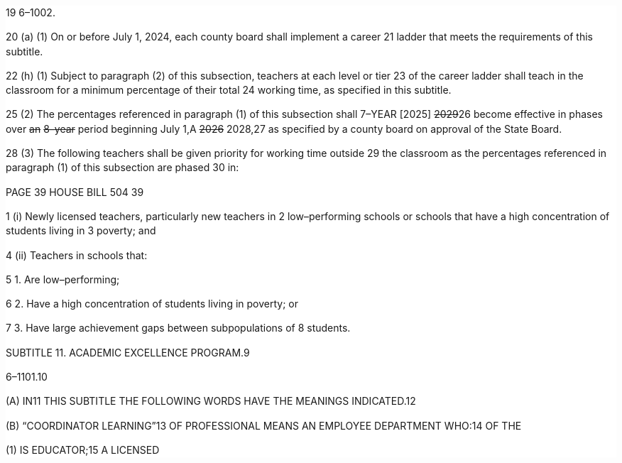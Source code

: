 19 6–1002.

20 (a) (1) On or before July 1, 2024, each county board shall implement a career
21 ladder that meets the requirements of this subtitle.

22 (h) (1) Subject to paragraph (2) of this subsection, teachers at each level or tier
23 of the career ladder shall teach in the classroom for a minimum percentage of their total
24 working time, as specified in this subtitle.

25 (2) The percentages referenced in paragraph (1) of this subsection shall
7–YEAR [2025] ~~2029~~26 become effective in phases over ~~an~~ ~~8–year~~ period beginning July 1,A
~~2026~~ 2028,27 as specified by a county board on approval of the State Board.

28 (3) The following teachers shall be given priority for working time outside
29 the classroom as the percentages referenced in paragraph (1) of this subsection are phased
30 in:

PAGE 39
HOUSE BILL 504 39

1 (i) Newly licensed teachers, particularly new teachers in
2 low–performing schools or schools that have a high concentration of students living in
3 poverty; and

4 (ii) Teachers in schools that:

5 1. Are low–performing;

6 2. Have a high concentration of students living in poverty; or

7 3. Have large achievement gaps between subpopulations of
8 students.

SUBTITLE 11. ACADEMIC EXCELLENCE PROGRAM.9

6–1101.10

(A) IN11 THIS SUBTITLE THE FOLLOWING WORDS HAVE THE MEANINGS
INDICATED.12

(B) “COORDINATOR LEARNING”13 OF PROFESSIONAL MEANS AN EMPLOYEE
DEPARTMENT WHO:14 OF THE

(1) IS EDUCATOR;15 A LICENSED

